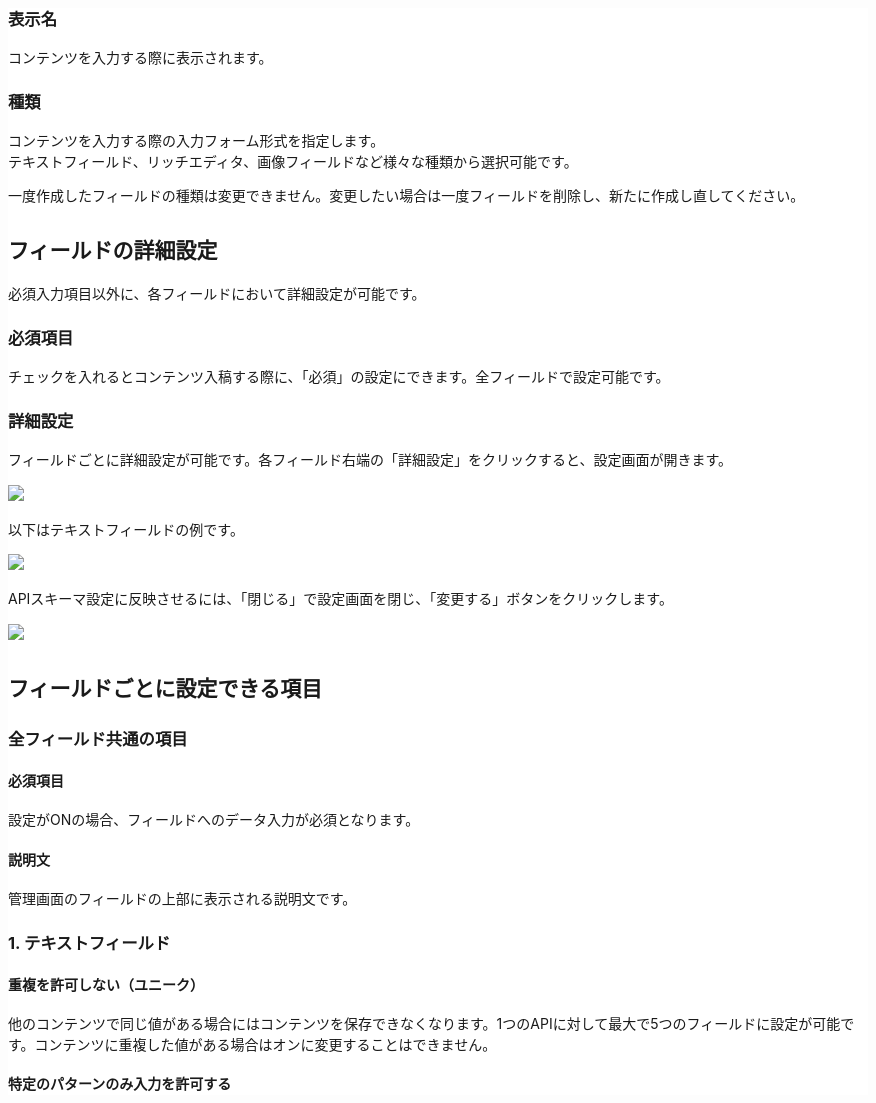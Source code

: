 ### 表示名

コンテンツを入力する際に表示されます。

### 種類

コンテンツを入力する際の入力フォーム形式を指定します。  
テキストフィールド、リッチエディタ、画像フィールドなど様々な種類から選択可能です。

一度作成したフィールドの種類は変更できません。変更したい場合は一度フィールドを削除し、新たに作成し直してください。

  

フィールドの詳細設定
----------

必須入力項目以外に、各フィールドにおいて詳細設定が可能です。  

### 必須項目

チェックを入れるとコンテンツ入稿する際に、「必須」の設定にできます。全フィールドで設定可能です。  

### 詳細設定

フィールドごとに詳細設定が可能です。各フィールド右端の「詳細設定」をクリックすると、設定画面が開きます。  
  
![](https://images.microcms-assets.io/assets/d6af1616730544a596d299c20834f460/ad93b44d63f0417b956a410480fca92d/%E3%82%B9%E3%82%AF%E3%83%AA%E3%83%BC%E3%83%B3%E3%82%B7%E3%83%A7%E3%83%83%E3%83%88%202023-06-13%2017.26.10.png)  
  
以下はテキストフィールドの例です。  
  
![](https://images.microcms-assets.io/assets/d6af1616730544a596d299c20834f460/8f8c01ddc2774d21a60c3175270ce0ab/%E3%82%B9%E3%82%AF%E3%83%AA%E3%83%BC%E3%83%B3%E3%82%B7%E3%83%A7%E3%83%83%E3%83%88%202023-06-13%2017.27.16.png)  
  
APIスキーマ設定に反映させるには、「閉じる」で設定画面を閉じ、「変更する」ボタンをクリックします。  
  
![](https://images.microcms-assets.io/assets/d6af1616730544a596d299c20834f460/9834662f504147b18a00eb9c53403b59/%E3%82%B9%E3%82%AF%E3%83%AA%E3%83%BC%E3%83%B3%E3%82%B7%E3%83%A7%E3%83%83%E3%83%88%202023-06-13%2017.27.32.png)

フィールドごとに設定できる項目
---------------

### 全フィールド共通の項目

#### 必須項目

設定がONの場合、フィールドへのデータ入力が必須となります。

#### 説明文

管理画面のフィールドの上部に表示される説明文です。

### 1\. テキストフィールド

#### 重複を許可しない（ユニーク）

他のコンテンツで同じ値がある場合にはコンテンツを保存できなくなります。1つのAPIに対して最大で5つのフィールドに設定が可能です。コンテンツに重複した値がある場合はオンに変更することはできません。

#### 特定のパターンのみ入力を許可する
